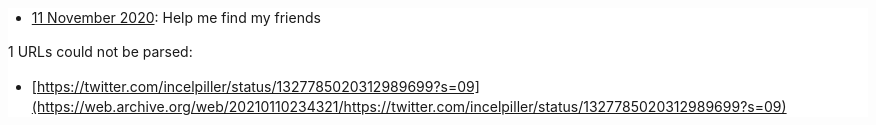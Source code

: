* [11 November 2020](https://web.archive.org/web/20201111182531/https://twitter.com/incelpiller/status/1326584939102474240): Help me find my friends 

1 URLs could not be parsed:

* [https://twitter.com/incelpiller/status/1327785020312989699?s=09](https://web.archive.org/web/20210110234321/https://twitter.com/incelpiller/status/1327785020312989699?s=09)
